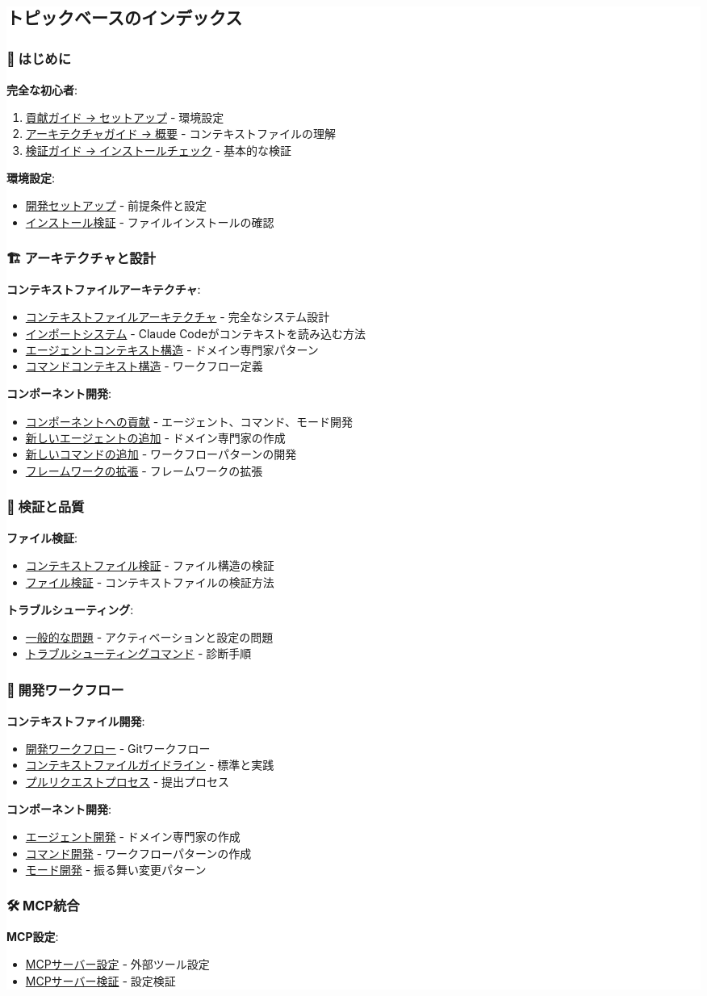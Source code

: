 
## トピックベースのインデックス

### 🚀 はじめに

**完全な初心者**:
1. [貢献ガイド → セットアップ](contributing-code.md#development-setup) - 環境設定
2. [アーキテクチャガイド → 概要](technical-architecture.md#overview) - コンテキストファイルの理解
3. [検証ガイド → インストールチェック](testing-debugging.md#installation-verification) - 基本的な検証

**環境設定**:
- [開発セットアップ](contributing-code.md#development-setup) - 前提条件と設定
- [インストール検証](testing-debugging.md#installation-verification) - ファイルインストールの確認

### 🏗️ アーキテクチャと設計

**コンテキストファイルアーキテクチャ**:
- [コンテキストファイルアーキテクチャ](technical-architecture.md#context-file-architecture) - 完全なシステム設計
- [インポートシステム](technical-architecture.md#the-import-system) - Claude Codeがコンテキストを読み込む方法
- [エージェントコンテキスト構造](technical-architecture.md#agent-context-structure) - ドメイン専門家パターン
- [コマンドコンテキスト構造](technical-architecture.md#command-context-structure) - ワークフロー定義

**コンポーネント開発**:
- [コンポーネントへの貢献](contributing-code.md#contributing-to-components) - エージェント、コマンド、モード開発
- [新しいエージェントの追加](contributing-code.md#adding-new-agents) - ドメイン専門家の作成
- [新しいコマンドの追加](contributing-code.md#adding-new-commands) - ワークフローパターンの開発
- [フレームワークの拡張](technical-architecture.md#extending-the-framework) - フレームワークの拡張

### 🧪 検証と品質

**ファイル検証**:
- [コンテキストファイル検証](testing-debugging.md#context-file-verification) - ファイル構造の検証
- [ファイル検証](contributing-code.md#file-validation) - コンテキストファイルの検証方法

**トラブルシューティング**:
- [一般的な問題](testing-debugging.md#common-issues) - アクティベーションと設定の問題
- [トラブルシューティングコマンド](testing-debugging.md#troubleshooting-commands) - 診断手順

### 🔧 開発ワークフロー

**コンテキストファイル開発**:
- [開発ワークフロー](contributing-code.md#development-workflow) - Gitワークフロー
- [コンテキストファイルガイドライン](contributing-code.md#context-file-guidelines) - 標準と実践
- [プルリクエストプロセス](contributing-code.md#pull-request-template) - 提出プロセス

**コンポーネント開発**:
- [エージェント開発](contributing-code.md#adding-new-agents) - ドメイン専門家の作成
- [コマンド開発](contributing-code.md#adding-new-commands) - ワークフローパターンの作成
- [モード開発](contributing-code.md#adding-new-modes) - 振る舞い変更パターン

### 🛠️ MCP統合

**MCP設定**:
- [MCPサーバー設定](technical-architecture.md#mcp-server-configuration) - 外部ツール設定
- [MCPサーバー検証](testing-debugging.md#mcp-server-verification) - 設定検証
